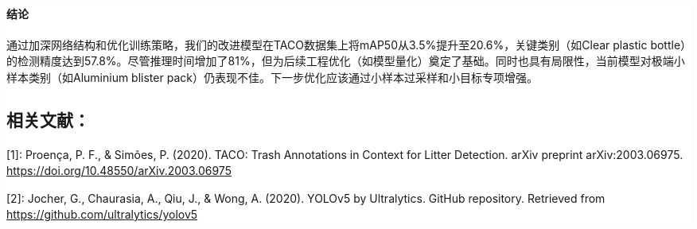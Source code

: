 #### 结论

通过加深网络结构和优化训练策略，我们的改进模型在TACO数据集上将mAP50从3.5%提升至20.6%，关键类别（如Clear plastic bottle）的检测精度达到57.8%。尽管推理时间增加了81%，但为后续工程优化（如模型量化）奠定了基础。同时也具有局限性，当前模型对极端小样本类别（如Aluminium blister pack）仍表现不佳。下一步优化应该通过小样本过采样和小目标专项增强。


## 相关文献：
[1]:  Proença, P. F., & Simões, P. (2020). TACO: Trash Annotations in Context for Litter Detection. arXiv preprint arXiv:2003.06975. https://doi.org/10.48550/arXiv.2003.06975

[2]: Jocher, G., Chaurasia, A., Qiu, J., & Wong, A. (2020). YOLOv5 by Ultralytics. GitHub repository. Retrieved from https://github.com/ultralytics/yolov5